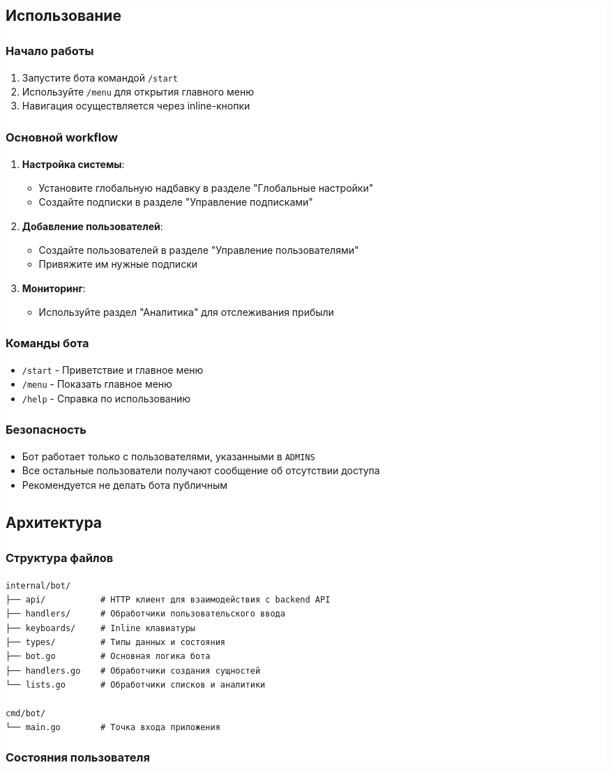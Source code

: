 
## Использование

### Начало работы

1. Запустите бота командой `/start`
2. Используйте `/menu` для открытия главного меню
3. Навигация осуществляется через inline-кнопки

### Основной workflow

1. **Настройка системы**:
   - Установите глобальную надбавку в разделе "Глобальные настройки"
   - Создайте подписки в разделе "Управление подписками"

2. **Добавление пользователей**:
   - Создайте пользователей в разделе "Управление пользователями"
   - Привяжите им нужные подписки

3. **Мониторинг**:
   - Используйте раздел "Аналитика" для отслеживания прибыли

### Команды бота

- `/start` - Приветствие и главное меню
- `/menu` - Показать главное меню  
- `/help` - Справка по использованию

### Безопасность

- Бот работает только с пользователями, указанными в `ADMINS`
- Все остальные пользователи получают сообщение об отсутствии доступа
- Рекомендуется не делать бота публичным

## Архитектура

### Структура файлов

```
internal/bot/
├── api/           # HTTP клиент для взаимодействия с backend API
├── handlers/      # Обработчики пользовательского ввода
├── keyboards/     # Inline клавиатуры
├── types/         # Типы данных и состояния
├── bot.go         # Основная логика бота
├── handlers.go    # Обработчики создания сущностей
└── lists.go       # Обработчики списков и аналитики

cmd/bot/
└── main.go        # Точка входа приложения
```

### Состояния пользователя
